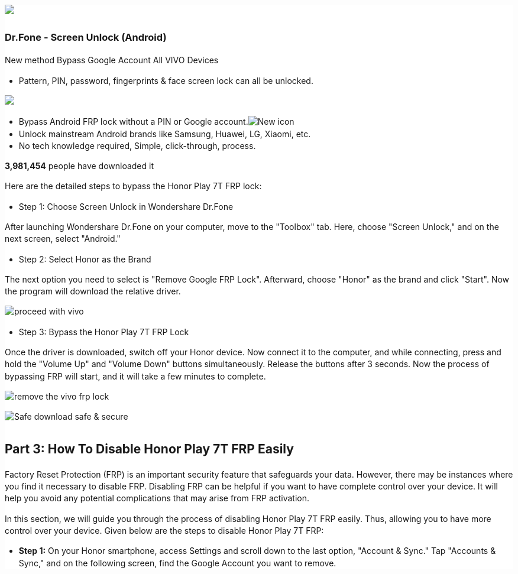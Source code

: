 


<a href="https://secure.2checkout.com/order/checkout.php?PRODS=4940317&QTY=1&AFFILIATE=108875&CART=1"><img src="https://secure.avangate.com/images/merchant/333ac5d90817d69113471fbb6e531bee/sps-partnership-728x90eng.png" border="0"></a>

### Dr.Fone - Screen Unlock (Android)

New method Bypass Google Account All VIVO Devices

- Pattern, PIN, password, fingerprints & face screen lock can all be unlocked.

<a href="https://shop.copernic.com/order/checkout.php?PRODS=41033095&QTY=1&AFFILIATE=108875&CART=1"><img src="https://secure.2checkout.com/images/merchant/8d30aa96e72440759f74bd2306c1fa3d/Copernic-2023-Affiliate-728x90-Advanced-3YR.png" border="0"></a>

- Bypass Android FRP lock without a PIN or Google account.![New icon](https://images.wondershare.com/drfone/others/new_23.png)
- Unlock mainstream Android brands like Samsung, Huawei, LG, Xiaomi, etc.
- No tech knowledge required, Simple, click-through, process.

**3,981,454** people have downloaded it

Here are the detailed steps to bypass the Honor Play 7T FRP lock:

- Step 1: Choose Screen Unlock in Wondershare Dr.Fone

After launching Wondershare Dr.Fone on your computer, move to the "Toolbox" tab. Here, choose "Screen Unlock," and on the next screen, select "Android."

- Step 2: Select Honor as the Brand

The next option you need to select is "Remove Google FRP Lock". Afterward, choose "Honor" as the brand and click "Start". Now the program will download the relative driver.

![proceed with vivo](https://images.wondershare.com/drfone/guide/remove-android-frp-lock-1.png)

- Step 3: Bypass the Honor Play 7T FRP Lock

Once the driver is downloaded, switch off your Honor device. Now connect it to the computer, and while connecting, press and hold the "Volume Up" and "Volume Down" buttons simultaneously. Release the buttons after 3 seconds. Now the process of bypassing FRP will start, and it will take a few minutes to complete.

![remove the vivo frp lock](https://images.wondershare.com/drfone/guide/remove-android-frp-lock-4.png)

![Safe download](https://images.wondershare.com/drfone/article/2022/05/security.svg) safe & secure

## Part 3: How To Disable Honor Play 7T FRP Easily

Factory Reset Protection (FRP) is an important security feature that safeguards your data. However, there may be instances where you find it necessary to disable FRP. Disabling FRP can be helpful if you want to have complete control over your device. It will help you avoid any potential complications that may arise from FRP activation.

In this section, we will guide you through the process of disabling Honor Play 7T FRP easily. Thus, allowing you to have more control over your device. Given below are the steps to disable Honor Play 7T FRP:

- ****Step 1:**** On your Honor smartphone, access Settings and scroll down to the last option, "Account & Sync." Tap "Accounts & Sync," and on the following screen, find the Google Account you want to remove.
